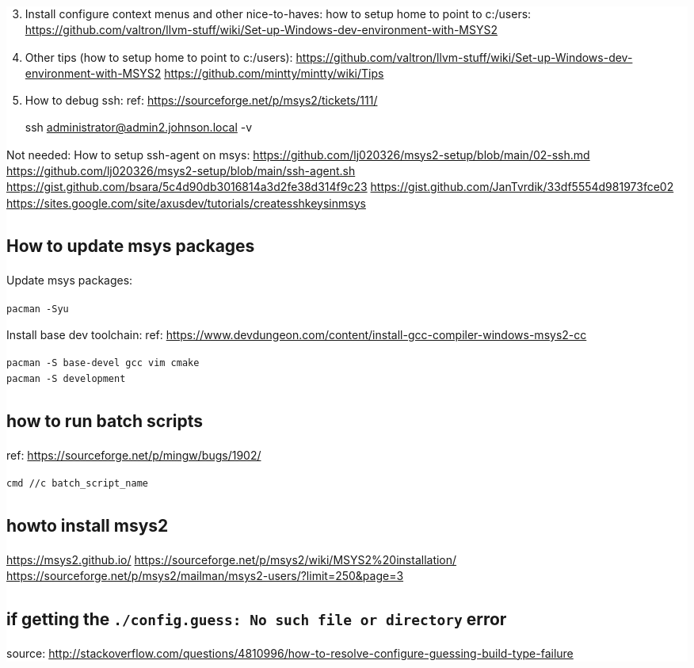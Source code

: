 3. Install configure context menus and other nice-to-haves:
	how to setup home to point to c:/users:
	https://github.com/valtron/llvm-stuff/wiki/Set-up-Windows-dev-environment-with-MSYS2

4. Other tips (how to setup home to point to c:/users):
	https://github.com/valtron/llvm-stuff/wiki/Set-up-Windows-dev-environment-with-MSYS2
	https://github.com/mintty/mintty/wiki/Tips

5. How to debug ssh:
	ref: https://sourceforge.net/p/msys2/tickets/111/

	ssh administrator@admin2.johnson.local -v

Not needed:
	How to setup ssh-agent on msys:
	https://github.com/lj020326/msys2-setup/blob/main/02-ssh.md
	https://github.com/lj020326/msys2-setup/blob/main/ssh-agent.sh
	https://gist.github.com/bsara/5c4d90db3016814a3d2fe38d314f9c23
	https://gist.github.com/JanTvrdik/33df5554d981973fce02
	https://sites.google.com/site/axusdev/tutorials/createsshkeysinmsys

## How to update msys packages

Update msys packages:

```shell
pacman -Syu
```

Install base dev toolchain:
ref: https://www.devdungeon.com/content/install-gcc-compiler-windows-msys2-cc

```
pacman -S base-devel gcc vim cmake
pacman -S development
```

## how to run batch scripts

ref: https://sourceforge.net/p/mingw/bugs/1902/

```shell
cmd //c batch_script_name
```

## howto install msys2

https://msys2.github.io/
https://sourceforge.net/p/msys2/wiki/MSYS2%20installation/
https://sourceforge.net/p/msys2/mailman/msys2-users/?limit=250&page=3

## if getting the `./config.guess: No such file or directory` error

source: http://stackoverflow.com/questions/4810996/how-to-resolve-configure-guessing-build-type-failure
